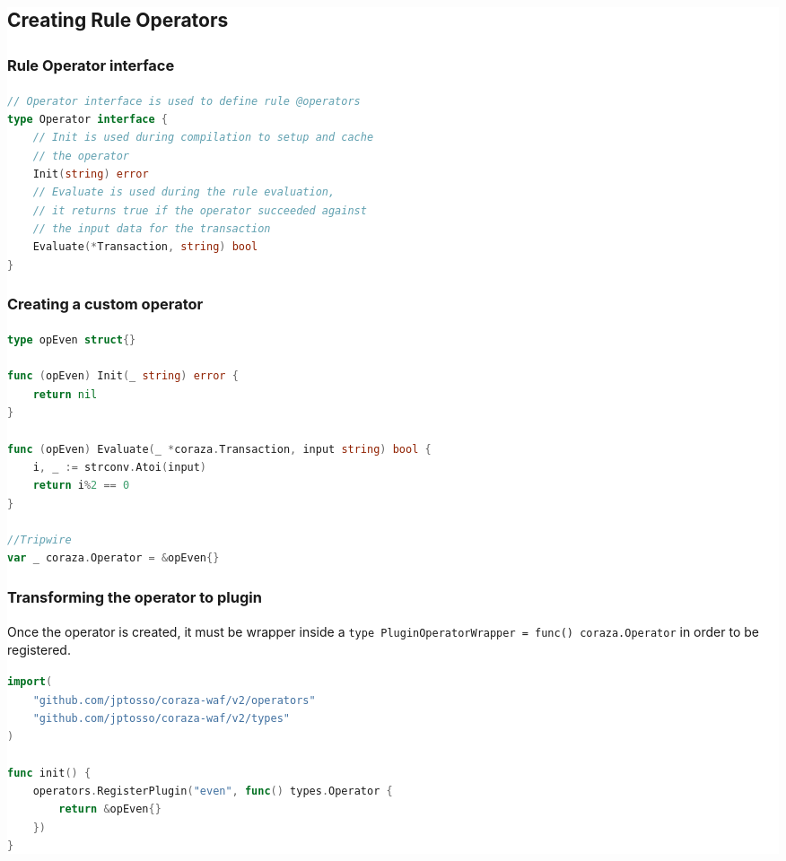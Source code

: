 ## Creating Rule Operators

### Rule Operator interface

```go
// Operator interface is used to define rule @operators
type Operator interface {
	// Init is used during compilation to setup and cache
	// the operator
	Init(string) error
	// Evaluate is used during the rule evaluation,
	// it returns true if the operator succeeded against
	// the input data for the transaction
	Evaluate(*Transaction, string) bool
}
```

### Creating a custom operator

```go
type opEven struct{}

func (opEven) Init(_ string) error {
	return nil
}

func (opEven) Evaluate(_ *coraza.Transaction, input string) bool {
	i, _ := strconv.Atoi(input)
	return i%2 == 0
}

//Tripwire
var _ coraza.Operator = &opEven{}
```

### Transforming the operator to plugin

Once the operator is created, it must be wrapper inside a ```type PluginOperatorWrapper = func() coraza.Operator``` in order to be registered.

```go
import(
    "github.com/jptosso/coraza-waf/v2/operators"
    "github.com/jptosso/coraza-waf/v2/types"
)

func init() {
	operators.RegisterPlugin("even", func() types.Operator {
		return &opEven{}
	})
}
```
